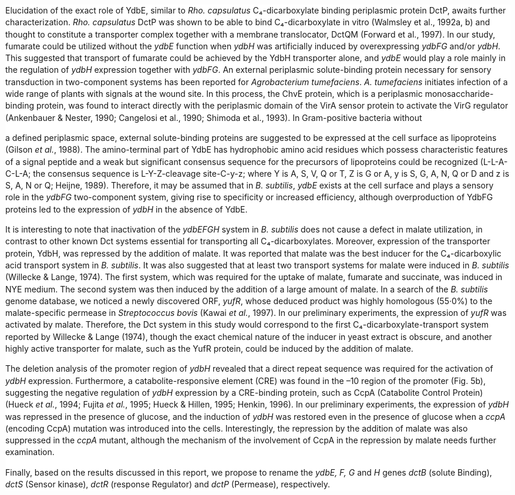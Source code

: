 Elucidation of the exact role of YdbE, similar to *Rho. capsulatus* C₄-dicarboxylate binding periplasmic protein DctP, awaits further characterization. *Rho. capsulatus* DctP was shown to be able to bind C₄-dicarboxylate in vitro (Walmsley et al., 1992a, b) and thought to constitute a transporter complex together with a membrane translocator, DctQM (Forward et al., 1997). In our study, fumarate could be utilized without the *ydbE* function when *ydbH* was artificially induced by overexpressing *ydbFG* and/or *ydbH*. This suggested that transport of fumarate could be achieved by the YdbH transporter alone, and *ydbE* would play a role mainly in the regulation of *ydbH* expression together with *ydbFG*. An external periplasmic solute-binding protein necessary for sensory transduction in two-component systems has been reported for *Agrobacterium tumefaciens*. *A. tumefaciens* initiates infection of a wide range of plants with signals at the wound site. In this process, the ChvE protein, which is a periplasmic monosaccharide-binding protein, was found to interact directly with the periplasmic domain of the VirA sensor protein to activate the VirG regulator (Ankenbauer & Nester, 1990; Cangelosi et al., 1990; Shimoda et al., 1993). In Gram-positive bacteria without

a defined periplasmic space, external solute-binding proteins are suggested to be expressed at the cell surface as lipoproteins (Gilson *et al.*, 1988). The amino-terminal part of YdbE has hydrophobic amino acid residues which possess characteristic features of a signal peptide and a weak but significant consensus sequence for the precursors of lipoproteins could be recognized (L-L-A-C-L-A; the consensus sequence is L-Y-Z-cleavage site-C-y-z; where Y is A, S, V, Q or T, Z is G or A, y is S, G, A, N, Q or D and z is S, A, N or Q; Heijne, 1989). Therefore, it may be assumed that in *B. subtilis*, *ydbE* exists at the cell surface and plays a sensory role in the *ydbFG* two-component system, giving rise to specificity or increased efficiency, although overproduction of YdbFG proteins led to the expression of *ydbH* in the absence of YdbE.

It is interesting to note that inactivation of the *ydbEFGH* system in *B. subtilis* does not cause a defect in malate utilization, in contrast to other known Dct systems essential for transporting all C₄-dicarboxylates. Moreover, expression of the transporter protein, YdbH, was repressed by the addition of malate. It was reported that malate was the best inducer for the C₄-dicarboxylic acid transport system in *B. subtilis*. It was also suggested that at least two transport systems for malate were induced in *B. subtilis* (Willecke & Lange, 1974). The first system, which was required for the uptake of malate, fumarate and succinate, was induced in NYE medium. The second system was then induced by the addition of a large amount of malate. In a search of the *B. subtilis* genome database, we noticed a newly discovered ORF, *yufR*, whose deduced product was highly homologous (55·0%) to the malate-specific permease in *Streptococcus bovis* (Kawai *et al.*, 1997). In our preliminary experiments, the expression of *yufR* was activated by malate. Therefore, the Dct system in this study would correspond to the first C₄-dicarboxylate-transport system reported by Willecke & Lange (1974), though the exact chemical nature of the inducer in yeast extract is obscure, and another highly active transporter for malate, such as the YufR protein, could be induced by the addition of malate.

The deletion analysis of the promoter region of *ydbH* revealed that a direct repeat sequence was required for the activation of *ydbH* expression. Furthermore, a catabolite-responsive element (CRE) was found in the –10 region of the promoter (Fig. 5b), suggesting the negative regulation of *ydbH* expression by a CRE-binding protein, such as CcpA (Catabolite Control Protein) (Hueck *et al.*, 1994; Fujita *et al.*, 1995; Hueck & Hillen, 1995; Henkin, 1996). In our preliminary experiments, the expression of *ydbH* was repressed in the presence of glucose, and the induction of *ydbH* was restored even in the presence of glucose when a *ccpA* (encoding CcpA) mutation was introduced into the cells. Interestingly, the repression by the addition of malate was also suppressed in the *ccpA* mutant, although the mechanism of the involvement of CcpA in the repression by malate needs further examination.

Finally, based on the results discussed in this report, we propose to rename the *ydbE, F, G* and *H* genes *dctB* (solute Binding), *dctS* (Sensor kinase), *dctR* (response Regulator) and *dctP* (Permease), respectively.
